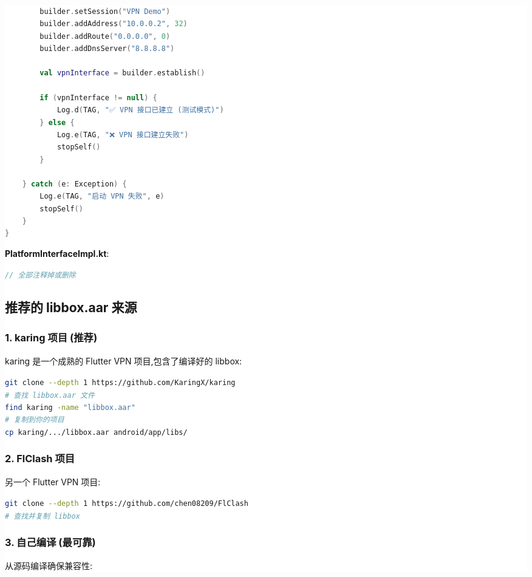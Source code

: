 ```kotlin
        builder.setSession("VPN Demo")
        builder.addAddress("10.0.0.2", 32)
        builder.addRoute("0.0.0.0", 0)
        builder.addDnsServer("8.8.8.8")
        
        val vpnInterface = builder.establish()
        
        if (vpnInterface != null) {
            Log.d(TAG, "✅ VPN 接口已建立 (测试模式)")
        } else {
            Log.e(TAG, "❌ VPN 接口建立失败")
            stopSelf()
        }
        
    } catch (e: Exception) {
        Log.e(TAG, "启动 VPN 失败", e)
        stopSelf()
    }
}
```

**PlatformInterfaceImpl.kt**:
```kotlin
// 全部注释掉或删除
```

## 推荐的 libbox.aar 来源

### 1. karing 项目 (推荐)

karing 是一个成熟的 Flutter VPN 项目,包含了编译好的 libbox:

```bash
git clone --depth 1 https://github.com/KaringX/karing
# 查找 libbox.aar 文件
find karing -name "libbox.aar"
# 复制到你的项目
cp karing/.../libbox.aar android/app/libs/
```

### 2. FlClash 项目

另一个 Flutter VPN 项目:

```bash
git clone --depth 1 https://github.com/chen08209/FlClash
# 查找并复制 libbox
```

### 3. 自己编译 (最可靠)

从源码编译确保兼容性:

